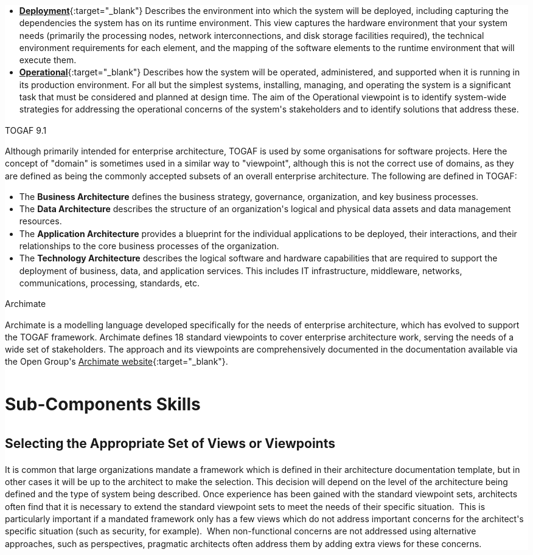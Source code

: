 -   [**Deployment**](http://www.viewpoints-and-perspectives.info/home/viewpoints/deployment){:target="_blank"} Describes the environment into which the system will be deployed, including capturing the dependencies the system has on its runtime environment. This view captures the hardware environment that your system needs (primarily the processing nodes, network interconnections, and disk storage facilities required), the technical environment requirements for each element, and the mapping of the software elements to the runtime environment that will execute them.
-   [**Operational**](http://www.viewpoints-and-perspectives.info/home/viewpoints/operational){:target="_blank"} Describes how the system will be operated, administered, and supported when it is running in its production environment. For all but the simplest systems, installing, managing, and operating the system is a significant task that must be considered and planned at design time. The aim of the Operational viewpoint is to identify system-wide strategies for addressing the operational concerns of the system's stakeholders and to identify solutions that address these.

TOGAF 9.1

Although primarily intended for enterprise architecture, TOGAF is used by some organisations for software projects. Here the concept of "domain" is sometimes used in a similar way to "viewpoint", although this is not the correct use of domains, as they are defined as being the commonly accepted subsets of an overall enterprise architecture. The following are defined in TOGAF:

-   The **Business Architecture** defines the business strategy, governance, organization, and key business processes.
-   The **Data Architecture** describes the structure of an organization's logical and physical data assets and data management resources.
-   The **Application Architecture** provides a blueprint for the individual applications to be deployed, their interactions, and their relationships to the core business processes of the organization.
-   The **Technology Architecture** describes the logical software and hardware capabilities that are required to support the deployment of business, data, and application services. This includes IT infrastructure, middleware, networks, communications, processing, standards, etc.

Archimate

Archimate is a modelling language developed specifically for the needs of enterprise architecture, which has evolved to support the TOGAF framework. Archimate defines 18 standard viewpoints to cover enterprise architecture work, serving the needs of a wide set of stakeholders. The approach and its viewpoints are comprehensively documented in the documentation available via the Open Group's [Archimate website](http://www.opengroup.org/subjectareas/enterprise/archimate){:target="_blank"}.

# Sub-Components Skills

## Selecting the Appropriate Set of Views or Viewpoints

It is common that large organizations mandate a framework which is defined in their architecture documentation template, but in other cases it will be up to the architect to make the selection. This decision will depend on the level of the architecture being defined and the type of system being described. Once experience has been gained with the standard viewpoint sets, architects often find that it is necessary to extend the standard viewpoint sets to meet the needs of their specific situation.  This is particularly important if a mandated framework only has a few views which do not address important concerns for the architect's specific situation (such as security, for example).  When non-functional concerns are not addressed using alternative approaches, such as perspectives, pragmatic architects often address them by adding extra views for these concerns.

